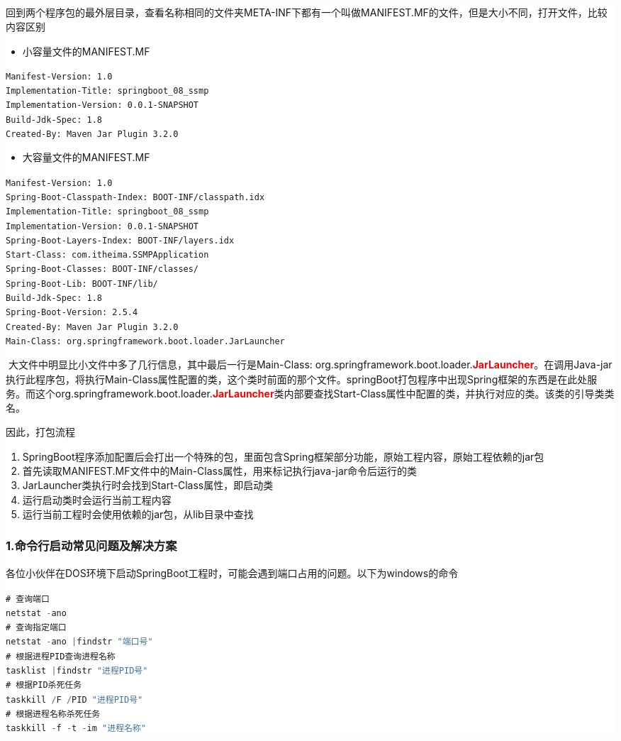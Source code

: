 ​		回到两个程序包的最外层目录，查看名称相同的文件夹META-INF下都有一个叫做MANIFEST.MF的文件，但是大小不同，打开文件，比较内容区别

- 小容量文件的MANIFEST.MF

```
Manifest-Version: 1.0
Implementation-Title: springboot_08_ssmp
Implementation-Version: 0.0.1-SNAPSHOT
Build-Jdk-Spec: 1.8
Created-By: Maven Jar Plugin 3.2.0
```

- 大容量文件的MANIFEST.MF

```
Manifest-Version: 1.0
Spring-Boot-Classpath-Index: BOOT-INF/classpath.idx
Implementation-Title: springboot_08_ssmp
Implementation-Version: 0.0.1-SNAPSHOT
Spring-Boot-Layers-Index: BOOT-INF/layers.idx
Start-Class: com.itheima.SSMPApplication
Spring-Boot-Classes: BOOT-INF/classes/
Spring-Boot-Lib: BOOT-INF/lib/
Build-Jdk-Spec: 1.8
Spring-Boot-Version: 2.5.4
Created-By: Maven Jar Plugin 3.2.0
Main-Class: org.springframework.boot.loader.JarLauncher
```

​		大文件中明显比小文件中多了几行信息，其中最后一行是Main-Class: org.springframework.boot.loader.<font color="#ff0000"><b>JarLauncher</b></font>。在调用Java-jar执行此程序包，将执行Main-Class属性配置的类，这个类时前面的那个文件。springBoot打包程序中出现Spring框架的东西是在此处服务。而这个org.springframework.boot.loader.<font color="#ff0000"><b>JarLauncher</b></font>类内部要查找Start-Class属性中配置的类，并执行对应的类。该类的引导类类名。

因此，打包流程

1. SpringBoot程序添加配置后会打出一个特殊的包，里面包含Spring框架部分功能，原始工程内容，原始工程依赖的jar包
2. 首先读取MANIFEST.MF文件中的Main-Class属性，用来标记执行java-jar命令后运行的类
3. JarLauncher类执行时会找到Start-Class属性，即启动类
4. 运行启动类时会运行当前工程内容
5. 运行当前工程时会使用依赖的jar包，从lib目录中查找

### 1.命令行启动常见问题及解决方案

各位小伙伴在DOS环境下启动SpringBoot工程时，可能会遇到端口占用的问题。以下为windows的命令

```Java
# 查询端口
netstat -ano
# 查询指定端口
netstat -ano |findstr "端口号"
# 根据进程PID查询进程名称
tasklist |findstr "进程PID号"
# 根据PID杀死任务
taskkill /F /PID "进程PID号"
# 根据进程名称杀死任务
taskkill -f -t -im "进程名称"
```
